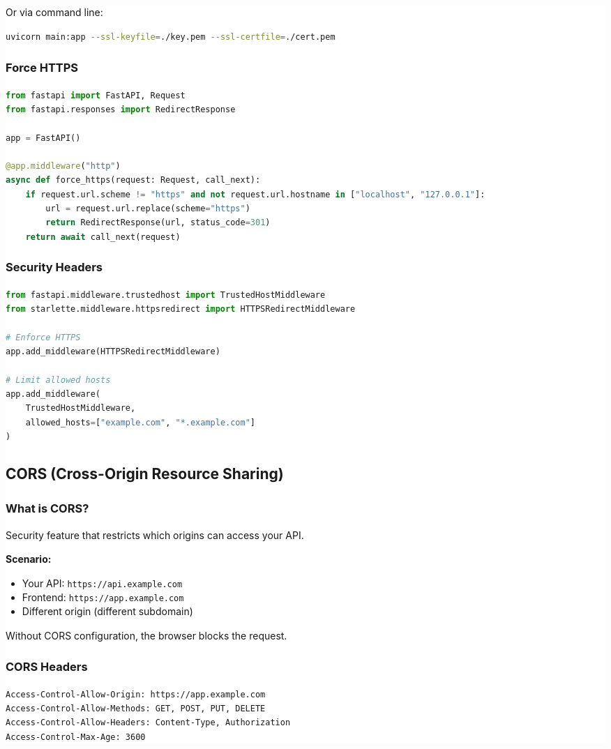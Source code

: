 Or via command line:
```bash
uvicorn main:app --ssl-keyfile=./key.pem --ssl-certfile=./cert.pem
```

### Force HTTPS

```python
from fastapi import FastAPI, Request
from fastapi.responses import RedirectResponse

app = FastAPI()

@app.middleware("http")
async def force_https(request: Request, call_next):
    if request.url.scheme != "https" and not request.url.hostname in ["localhost", "127.0.0.1"]:
        url = request.url.replace(scheme="https")
        return RedirectResponse(url, status_code=301)
    return await call_next(request)
```

### Security Headers

```python
from fastapi.middleware.trustedhost import TrustedHostMiddleware
from starlette.middleware.httpsredirect import HTTPSRedirectMiddleware

# Enforce HTTPS
app.add_middleware(HTTPSRedirectMiddleware)

# Limit allowed hosts
app.add_middleware(
    TrustedHostMiddleware,
    allowed_hosts=["example.com", "*.example.com"]
)
```

## CORS (Cross-Origin Resource Sharing)

### What is CORS?

Security feature that restricts which origins can access your API.

**Scenario:**
- Your API: `https://api.example.com`
- Frontend: `https://app.example.com`
- Different origin (different subdomain)

Without CORS configuration, the browser blocks the request.

### CORS Headers

```http
Access-Control-Allow-Origin: https://app.example.com
Access-Control-Allow-Methods: GET, POST, PUT, DELETE
Access-Control-Allow-Headers: Content-Type, Authorization
Access-Control-Max-Age: 3600
```
